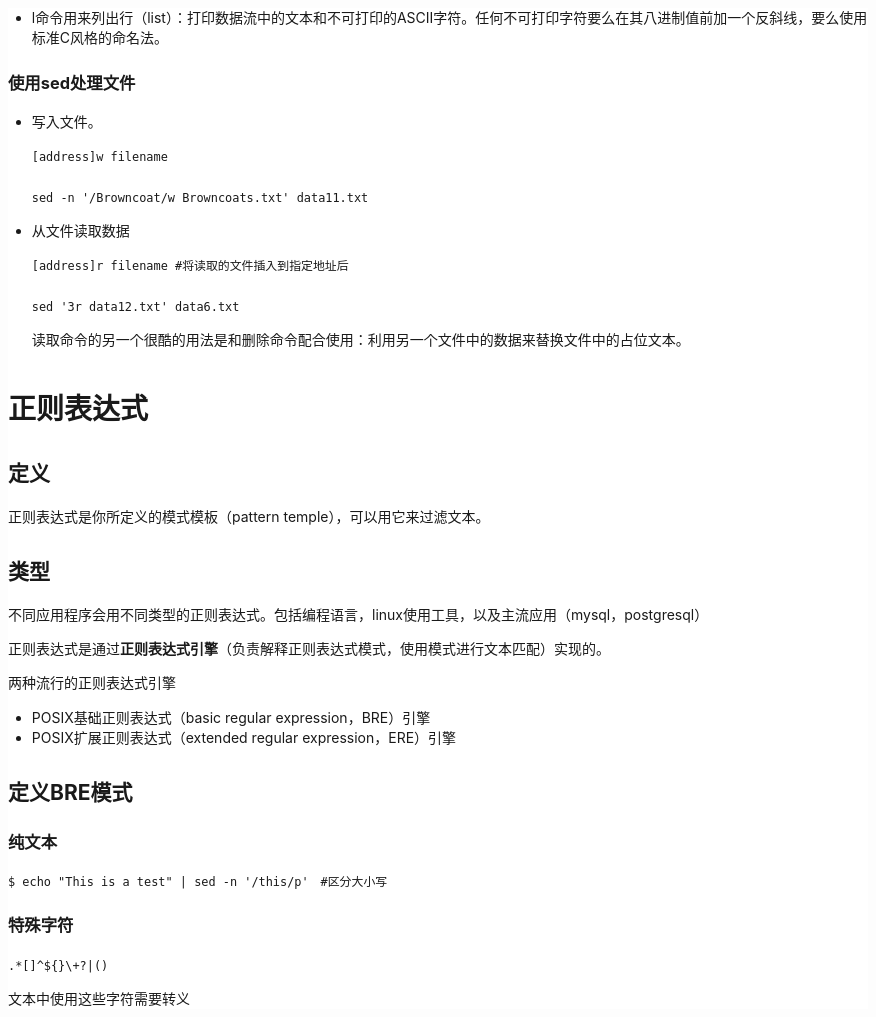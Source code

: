 - l命令用来列出行（list）：打印数据流中的文本和不可打印的ASCII字符。任何不可打印字符要么在其八进制值前加一个反斜线，要么使用标准C风格的命名法。

### 使用sed处理文件

- 写入文件。

  ```shell
  [address]w filename
  
  sed -n '/Browncoat/w Browncoats.txt' data11.txt 
  ```

- 从文件读取数据

  ```shell
  [address]r filename #将读取的文件插入到指定地址后
  
  sed '3r data12.txt' data6.txt
  ```

  读取命令的另一个很酷的用法是和删除命令配合使用：利用另一个文件中的数据来替换文件中的占位文本。

# 正则表达式

## 定义

正则表达式是你所定义的模式模板（pattern temple），可以用它来过滤文本。

## 类型

不同应用程序会用不同类型的正则表达式。包括编程语言，linux使用工具，以及主流应用（mysql，postgresql）

正则表达式是通过**正则表达式引擎**（负责解释正则表达式模式，使用模式进行文本匹配）实现的。

两种流行的正则表达式引擎

- POSIX基础正则表达式（basic regular expression，BRE）引擎
- POSIX扩展正则表达式（extended regular expression，ERE）引擎

## 定义BRE模式

### 纯文本

```shell
$ echo "This is a test" | sed -n '/this/p'　#区分大小写
```

### 特殊字符

```shell
.*[]^${}\+?|()
```

文本中使用这些字符需要转义
